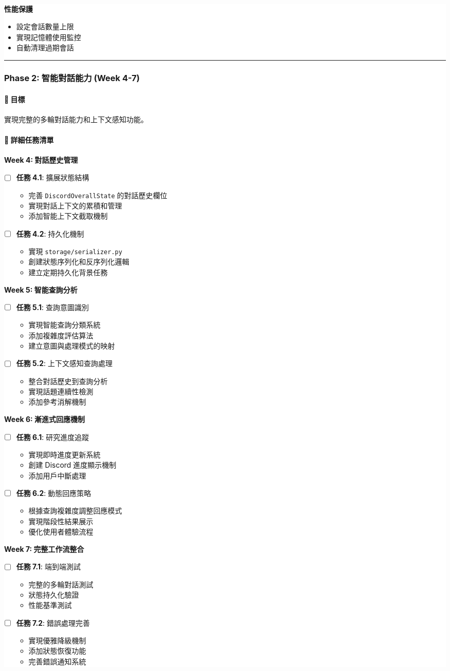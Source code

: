 **性能保護**
- 設定會話數量上限
- 實現記憶體使用監控
- 自動清理過期會話

---

### Phase 2: 智能對話能力 (Week 4-7)

#### 🎯 目標
實現完整的多輪對話能力和上下文感知功能。

#### 📝 詳細任務清單

**Week 4: 對話歷史管理**
- [ ] **任務 4.1**: 擴展狀態結構
  - 完善 `DiscordOverallState` 的對話歷史欄位
  - 實現對話上下文的累積和管理
  - 添加智能上下文截取機制

- [ ] **任務 4.2**: 持久化機制
  - 實現 `storage/serializer.py`
  - 創建狀態序列化和反序列化邏輯
  - 建立定期持久化背景任務

**Week 5: 智能查詢分析**
- [ ] **任務 5.1**: 查詢意圖識別
  - 實現智能查詢分類系統
  - 添加複雜度評估算法
  - 建立意圖與處理模式的映射

- [ ] **任務 5.2**: 上下文感知查詢處理
  - 整合對話歷史到查詢分析
  - 實現話題連續性檢測
  - 添加參考消解機制

**Week 6: 漸進式回應機制**
- [ ] **任務 6.1**: 研究進度追蹤
  - 實現即時進度更新系統
  - 創建 Discord 進度顯示機制
  - 添加用戶中斷處理

- [ ] **任務 6.2**: 動態回應策略
  - 根據查詢複雜度調整回應模式
  - 實現階段性結果展示
  - 優化使用者體驗流程

**Week 7: 完整工作流整合**
- [ ] **任務 7.1**: 端到端測試
  - 完整的多輪對話測試
  - 狀態持久化驗證
  - 性能基準測試

- [ ] **任務 7.2**: 錯誤處理完善
  - 實現優雅降級機制
  - 添加狀態恢復功能
  - 完善錯誤通知系統
